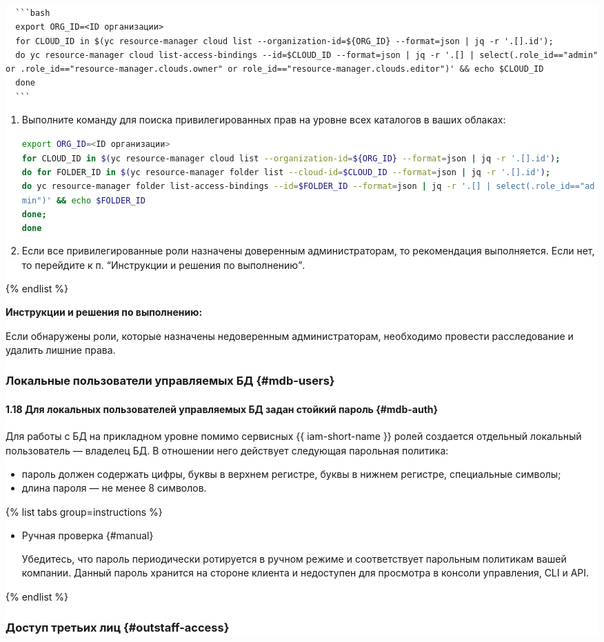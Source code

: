       ```bash
      export ORG_ID=<ID организации>
      for CLOUD_ID in $(yc resource-manager cloud list --organization-id=${ORG_ID} --format=json | jq -r '.[].id');
      do yc resource-manager cloud list-access-bindings --id=$CLOUD_ID --format=json | jq -r '.[] | select(.role_id=="admin" or .role_id=="resource-manager.clouds.owner" or role_id=="resource-manager.clouds.editor")' && echo $CLOUD_ID
      done
      ```

  1. Выполните команду для поиска привилегированных прав на уровне всех каталогов в ваших облаках:

      ```bash
      export ORG_ID=<ID организации>
      for CLOUD_ID in $(yc resource-manager cloud list --organization-id=${ORG_ID} --format=json | jq -r '.[].id');
      do for FOLDER_ID in $(yc resource-manager folder list --cloud-id=$CLOUD_ID --format=json | jq -r '.[].id'); 
      do yc resource-manager folder list-access-bindings --id=$FOLDER_ID --format=json | jq -r '.[] | select(.role_id=="admin")' && echo $FOLDER_ID
      done;
      done
      ```

  1. Если все привилегированные роли назначены доверенным администраторам, то рекомендация выполняется. Если нет, то перейдите к п. <q>Инструкции и решения по выполнению</q>.

{% endlist %}

**Инструкции и решения по выполнению:**

Если обнаружены роли, которые назначены недоверенным администраторам, необходимо провести расследование и удалить лишние права.

### Локальные пользователи управляемых БД {#mdb-users} 

#### 1.18 Для локальных пользователей управляемых БД задан стойкий пароль {#mdb-auth}

Для работы с БД на прикладном уровне помимо сервисных {{ iam-short-name }} ролей создается отдельный локальный пользователь — владелец БД. В отношении него действует следующая парольная политика:

* пароль должен содержать цифры, буквы в верхнем регистре, буквы в нижнем регистре, специальные символы; 
* длина пароля — не менее 8 символов.

{% list tabs group=instructions %}

- Ручная проверка {#manual}

  Убедитесь, что пароль периодически ротируется в ручном режиме и соответствует парольным политикам вашей компании. Данный пароль хранится на стороне клиента и недоступен для просмотра в консоли управления, CLI и API.

{% endlist %}

### Доступ третьих лиц {#outstaff-access}
